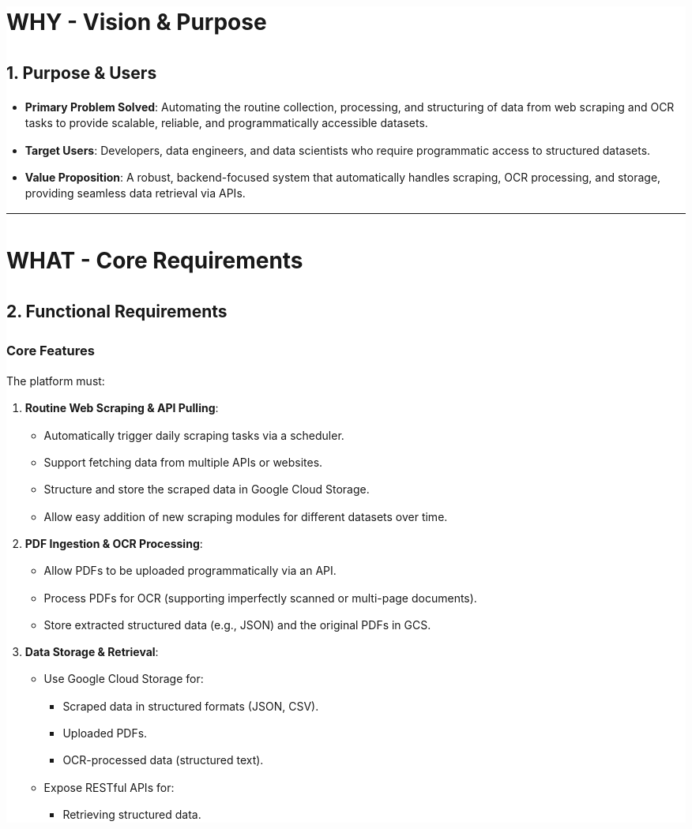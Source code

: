 # **WHY - Vision & Purpose**

## **1. Purpose & Users**

- **Primary Problem Solved**: Automating the routine collection, processing, and structuring of data from web scraping and OCR tasks to provide scalable, reliable, and programmatically accessible datasets.

- **Target Users**: Developers, data engineers, and data scientists who require programmatic access to structured datasets.

- **Value Proposition**: A robust, backend-focused system that automatically handles scraping, OCR processing, and storage, providing seamless data retrieval via APIs.

----------

# **WHAT - Core Requirements**

## **2. Functional Requirements**

### **Core Features**

The platform must:

1. **Routine Web Scraping & API Pulling**:

   - Automatically trigger daily scraping tasks via a scheduler.

   - Support fetching data from multiple APIs or websites.

   - Structure and store the scraped data in Google Cloud Storage.

   - Allow easy addition of new scraping modules for different datasets over time.

2. **PDF Ingestion & OCR Processing**:

   - Allow PDFs to be uploaded programmatically via an API.

   - Process PDFs for OCR (supporting imperfectly scanned or multi-page documents).

   - Store extracted structured data (e.g., JSON) and the original PDFs in GCS.

3. **Data Storage & Retrieval**:

   - Use Google Cloud Storage for:

     - Scraped data in structured formats (JSON, CSV).

     - Uploaded PDFs.

     - OCR-processed data (structured text).

   - Expose RESTful APIs for:

     - Retrieving structured data.
